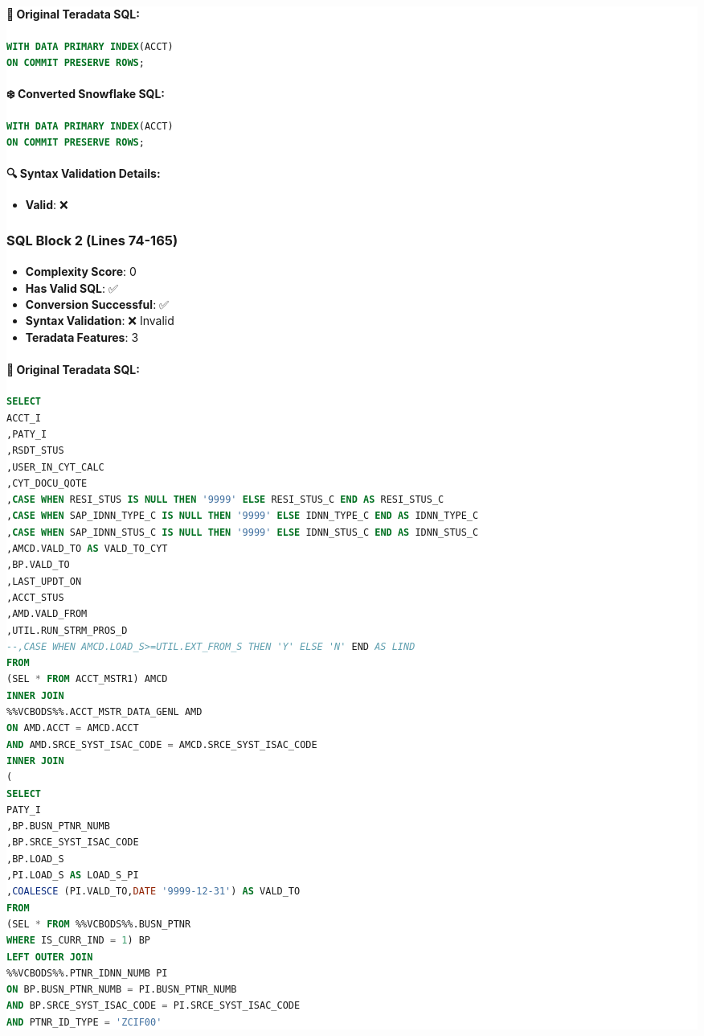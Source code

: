#### 📝 Original Teradata SQL:
```sql
WITH DATA PRIMARY INDEX(ACCT)
ON COMMIT PRESERVE ROWS;
```

#### ❄️ Converted Snowflake SQL:
```sql
WITH DATA PRIMARY INDEX(ACCT)
ON COMMIT PRESERVE ROWS;
```

#### 🔍 Syntax Validation Details:
- **Valid**: ❌

### SQL Block 2 (Lines 74-165)
- **Complexity Score**: 0
- **Has Valid SQL**: ✅
- **Conversion Successful**: ✅
- **Syntax Validation**: ❌ Invalid
- **Teradata Features**: 3

#### 📝 Original Teradata SQL:
```sql
SELECT
ACCT_I
,PATY_I
,RSDT_STUS
,USER_IN_CYT_CALC
,CYT_DOCU_QOTE
,CASE WHEN RESI_STUS IS NULL THEN '9999' ELSE RESI_STUS_C END AS RESI_STUS_C
,CASE WHEN SAP_IDNN_TYPE_C IS NULL THEN '9999' ELSE IDNN_TYPE_C END AS IDNN_TYPE_C
,CASE WHEN SAP_IDNN_STUS_C IS NULL THEN '9999' ELSE IDNN_STUS_C END AS IDNN_STUS_C
,AMCD.VALD_TO AS VALD_TO_CYT
,BP.VALD_TO
,LAST_UPDT_ON
,ACCT_STUS
,AMD.VALD_FROM
,UTIL.RUN_STRM_PROS_D
--,CASE WHEN AMCD.LOAD_S>=UTIL.EXT_FROM_S THEN 'Y' ELSE 'N' END AS LIND
FROM
(SEL * FROM ACCT_MSTR1) AMCD 
INNER JOIN
%%VCBODS%%.ACCT_MSTR_DATA_GENL AMD
ON AMD.ACCT = AMCD.ACCT
AND AMD.SRCE_SYST_ISAC_CODE = AMCD.SRCE_SYST_ISAC_CODE
INNER JOIN
(
SELECT
PATY_I
,BP.BUSN_PTNR_NUMB
,BP.SRCE_SYST_ISAC_CODE
,BP.LOAD_S
,PI.LOAD_S AS LOAD_S_PI
,COALESCE (PI.VALD_TO,DATE '9999-12-31') AS VALD_TO
FROM
(SEL * FROM %%VCBODS%%.BUSN_PTNR
WHERE IS_CURR_IND = 1) BP
LEFT OUTER JOIN
%%VCBODS%%.PTNR_IDNN_NUMB PI
ON BP.BUSN_PTNR_NUMB = PI.BUSN_PTNR_NUMB
AND BP.SRCE_SYST_ISAC_CODE = PI.SRCE_SYST_ISAC_CODE
AND PTNR_ID_TYPE = 'ZCIF00'

```
